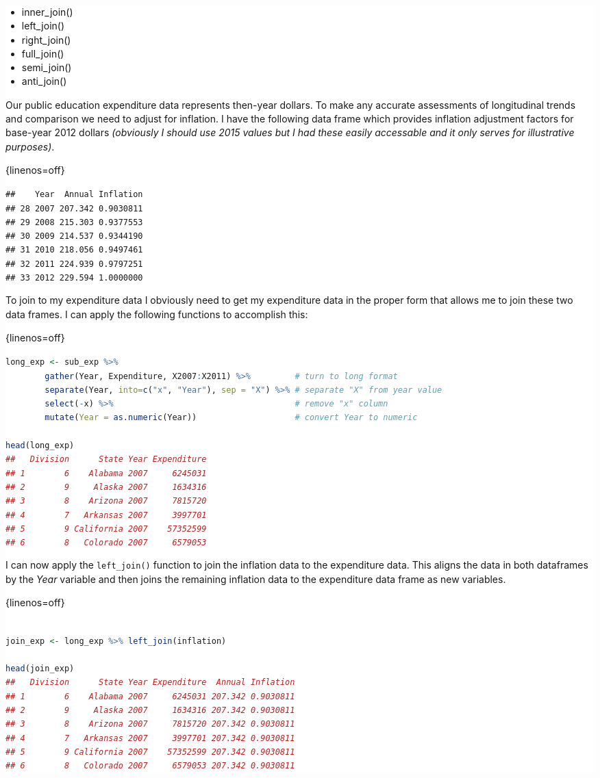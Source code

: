 - inner_join()
- left_join()
- right_join()
- full_join()
- semi_join()
- anti_join()

Our public education expenditure data represents then-year dollars.  To make any accurate assessments of longitudinal trends and comparison we need to adjust for inflation.  I have the following data frame which provides inflation adjustment factors for base-year 2012 dollars *(obviously I should use 2015 values but I had these easily accessable and it only serves for illustrative purposes)*.

{linenos=off}

```
##    Year  Annual Inflation
## 28 2007 207.342 0.9030811
## 29 2008 215.303 0.9377553
## 30 2009 214.537 0.9344190
## 31 2010 218.056 0.9497461
## 32 2011 224.939 0.9797251
## 33 2012 229.594 1.0000000
```

To join to my expenditure data I obviously need to get my expenditure data in the proper form that allows me to join these two data frames.  I can apply the following functions to accomplish this:

{linenos=off}

```r
long_exp <- sub_exp %>%
        gather(Year, Expenditure, X2007:X2011) %>%         # turn to long format
        separate(Year, into=c("x", "Year"), sep = "X") %>% # separate "X" from year value
        select(-x) %>%                                     # remove "x" column
        mutate(Year = as.numeric(Year))                    # convert Year to numeric

head(long_exp)
##   Division      State Year Expenditure
## 1        6    Alabama 2007     6245031
## 2        9     Alaska 2007     1634316
## 3        8    Arizona 2007     7815720
## 4        7   Arkansas 2007     3997701
## 5        9 California 2007    57352599
## 6        8   Colorado 2007     6579053
```

I can now apply the `left_join()` function to join the inflation data to the expenditure data.  This aligns the data in both dataframes by the *Year* variable and then joins the remaining inflation data to the expenditure data frame as new variables.

{linenos=off}

```r

join_exp <- long_exp %>% left_join(inflation)

head(join_exp)
##   Division      State Year Expenditure  Annual Inflation
## 1        6    Alabama 2007     6245031 207.342 0.9030811
## 2        9     Alaska 2007     1634316 207.342 0.9030811
## 3        8    Arizona 2007     7815720 207.342 0.9030811
## 4        7   Arkansas 2007     3997701 207.342 0.9030811
## 5        9 California 2007    57352599 207.342 0.9030811
## 6        8   Colorado 2007     6579053 207.342 0.9030811
```
